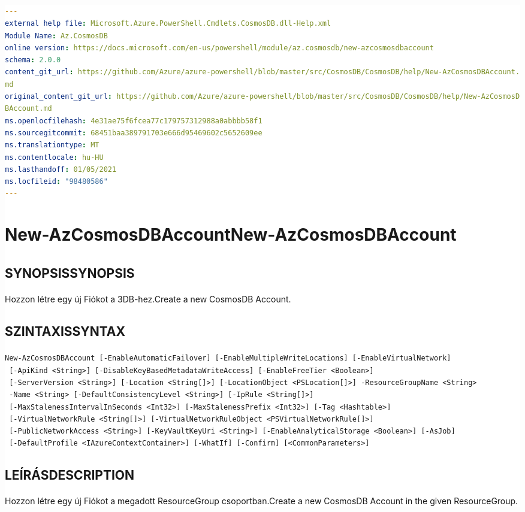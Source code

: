 ```yaml
---
external help file: Microsoft.Azure.PowerShell.Cmdlets.CosmosDB.dll-Help.xml
Module Name: Az.CosmosDB
online version: https://docs.microsoft.com/en-us/powershell/module/az.cosmosdb/new-azcosmosdbaccount
schema: 2.0.0
content_git_url: https://github.com/Azure/azure-powershell/blob/master/src/CosmosDB/CosmosDB/help/New-AzCosmosDBAccount.md
original_content_git_url: https://github.com/Azure/azure-powershell/blob/master/src/CosmosDB/CosmosDB/help/New-AzCosmosDBAccount.md
ms.openlocfilehash: 4e31ae75f6fcea77c179757312988a0abbbb58f1
ms.sourcegitcommit: 68451baa389791703e666d95469602c5652609ee
ms.translationtype: MT
ms.contentlocale: hu-HU
ms.lasthandoff: 01/05/2021
ms.locfileid: "98480586"
---
```

# <span data-ttu-id="fe04e-101">New-AzCosmosDBAccount</span><span class="sxs-lookup"><span data-stu-id="fe04e-101">New-AzCosmosDBAccount</span></span>

## <span data-ttu-id="fe04e-102">SYNOPSIS</span><span class="sxs-lookup"><span data-stu-id="fe04e-102">SYNOPSIS</span></span>
<span data-ttu-id="fe04e-103">Hozzon létre egy új Fiókot a 3DB-hez.</span><span class="sxs-lookup"><span data-stu-id="fe04e-103">Create a new CosmosDB Account.</span></span>

## <span data-ttu-id="fe04e-104">SZINTAXIS</span><span class="sxs-lookup"><span data-stu-id="fe04e-104">SYNTAX</span></span>

```
New-AzCosmosDBAccount [-EnableAutomaticFailover] [-EnableMultipleWriteLocations] [-EnableVirtualNetwork]
 [-ApiKind <String>] [-DisableKeyBasedMetadataWriteAccess] [-EnableFreeTier <Boolean>]
 [-ServerVersion <String>] [-Location <String[]>] [-LocationObject <PSLocation[]>] -ResourceGroupName <String>
 -Name <String> [-DefaultConsistencyLevel <String>] [-IpRule <String[]>]
 [-MaxStalenessIntervalInSeconds <Int32>] [-MaxStalenessPrefix <Int32>] [-Tag <Hashtable>]
 [-VirtualNetworkRule <String[]>] [-VirtualNetworkRuleObject <PSVirtualNetworkRule[]>]
 [-PublicNetworkAccess <String>] [-KeyVaultKeyUri <String>] [-EnableAnalyticalStorage <Boolean>] [-AsJob]
 [-DefaultProfile <IAzureContextContainer>] [-WhatIf] [-Confirm] [<CommonParameters>]
```

## <span data-ttu-id="fe04e-105">LEÍRÁS</span><span class="sxs-lookup"><span data-stu-id="fe04e-105">DESCRIPTION</span></span>
<span data-ttu-id="fe04e-106">Hozzon létre egy új Fiókot a megadott ResourceGroup csoportban.</span><span class="sxs-lookup"><span data-stu-id="fe04e-106">Create a new CosmosDB Account in the given ResourceGroup.</span></span>
